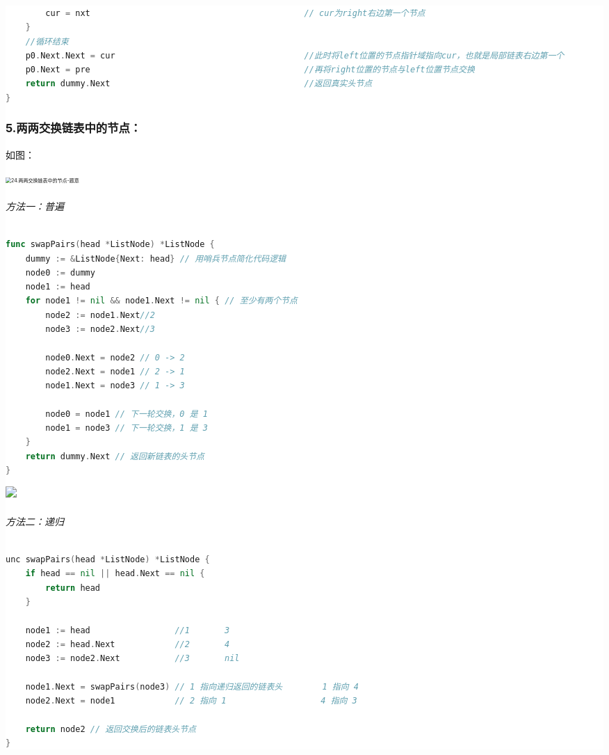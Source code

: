 ```go
        cur = nxt                                           // cur为right右边第一个节点
    }
    //循环结束
    p0.Next.Next = cur                                      //此时将left位置的节点指针域指向cur，也就是局部链表右边第一个
    p0.Next = pre                                           //再将right位置的节点与left位置节点交换
    return dummy.Next                                       //返回真实头节点
}


```



### 5.两两交换链表中的节点：

如图：

<img title="" src="https://code-thinking.cdn.bcebos.com/pics/24.%E4%B8%A4%E4%B8%A4%E4%BA%A4%E6%8D%A2%E9%93%BE%E8%A1%A8%E4%B8%AD%E7%9A%84%E8%8A%82%E7%82%B9-%E9%A2%98%E6%84%8F.jpg" alt="24.两两交换链表中的节点-题意" style="zoom:50%;" data-align="left">

###### 方法一：普遍

```go
func swapPairs(head *ListNode) *ListNode {
    dummy := &ListNode{Next: head} // 用哨兵节点简化代码逻辑
    node0 := dummy
    node1 := head
    for node1 != nil && node1.Next != nil { // 至少有两个节点
        node2 := node1.Next//2
        node3 := node2.Next//3

        node0.Next = node2 // 0 -> 2
        node2.Next = node1 // 2 -> 1
        node1.Next = node3 // 1 -> 3

        node0 = node1 // 下一轮交换，0 是 1
        node1 = node3 // 下一轮交换，1 是 3
    }
    return dummy.Next // 返回新链表的头节点
}


```



![](https://pic.leetcode.cn/1691121590-SWAYuj-lc24-c.png)

###### 方法二：递归

```go
unc swapPairs(head *ListNode) *ListNode {
    if head == nil || head.Next == nil {
        return head
    }

    node1 := head                 //1       3
    node2 := head.Next            //2       4
    node3 := node2.Next           //3       nil

    node1.Next = swapPairs(node3) // 1 指向递归返回的链表头        1 指向 4
    node2.Next = node1            // 2 指向 1                   4 指向 3

    return node2 // 返回交换后的链表头节点                         
}


```
